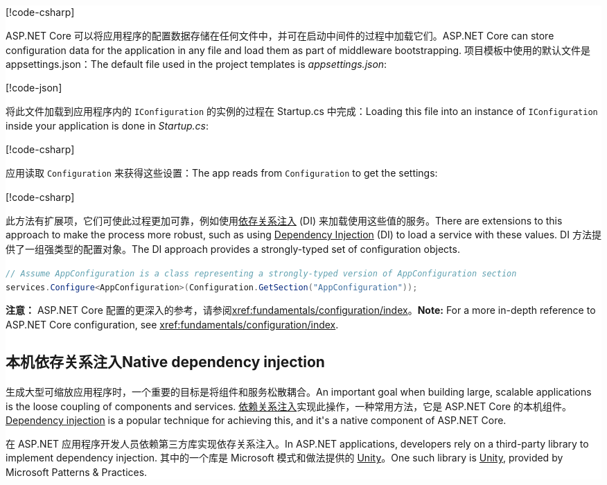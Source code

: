 [!code-csharp[](samples/read-webconfig.cs)]

<span data-ttu-id="31bf4-163">ASP.NET Core 可以将应用程序的配置数据存储在任何文件中，并可在启动中间件的过程中加载它们。</span><span class="sxs-lookup"><span data-stu-id="31bf4-163">ASP.NET Core can store configuration data for the application in any file and load them as part of middleware bootstrapping.</span></span> <span data-ttu-id="31bf4-164">项目模板中使用的默认文件是 appsettings.json：</span><span class="sxs-lookup"><span data-stu-id="31bf4-164">The default file used in the project templates is *appsettings.json*:</span></span>

[!code-json[](samples/appsettings-sample.json)]

<span data-ttu-id="31bf4-165">将此文件加载到应用程序内的 `IConfiguration` 的实例的过程在 Startup.cs 中完成：</span><span class="sxs-lookup"><span data-stu-id="31bf4-165">Loading this file into an instance of `IConfiguration` inside your application is done in *Startup.cs*:</span></span>

[!code-csharp[](samples/startup-builder.cs)]

<span data-ttu-id="31bf4-166">应用读取 `Configuration` 来获得这些设置：</span><span class="sxs-lookup"><span data-stu-id="31bf4-166">The app reads from `Configuration` to get the settings:</span></span>

[!code-csharp[](samples/read-appsettings.cs)]

<span data-ttu-id="31bf4-167">此方法有扩展项，它们可使此过程更加可靠，例如使用[依存关系注入](xref:fundamentals/dependency-injection) (DI) 来加载使用这些值的服务。</span><span class="sxs-lookup"><span data-stu-id="31bf4-167">There are extensions to this approach to make the process more robust, such as using [Dependency Injection](xref:fundamentals/dependency-injection) (DI) to load a service with these values.</span></span> <span data-ttu-id="31bf4-168">DI 方法提供了一组强类型的配置对象。</span><span class="sxs-lookup"><span data-stu-id="31bf4-168">The DI approach provides a strongly-typed set of configuration objects.</span></span>

````csharp
// Assume AppConfiguration is a class representing a strongly-typed version of AppConfiguration section
services.Configure<AppConfiguration>(Configuration.GetSection("AppConfiguration"));
````

<span data-ttu-id="31bf4-169">**注意：** ASP.NET Core 配置的更深入的参考，请参阅<xref:fundamentals/configuration/index>。</span><span class="sxs-lookup"><span data-stu-id="31bf4-169">**Note:** For a more in-depth reference to ASP.NET Core configuration, see <xref:fundamentals/configuration/index>.</span></span>

## <a name="native-dependency-injection"></a><span data-ttu-id="31bf4-170">本机依存关系注入</span><span class="sxs-lookup"><span data-stu-id="31bf4-170">Native dependency injection</span></span>

<span data-ttu-id="31bf4-171">生成大型可缩放应用程序时，一个重要的目标是将组件和服务松散耦合。</span><span class="sxs-lookup"><span data-stu-id="31bf4-171">An important goal when building large, scalable applications is the loose coupling of components and services.</span></span> <span data-ttu-id="31bf4-172">[依赖关系注入](xref:fundamentals/dependency-injection)实现此操作，一种常用方法，它是 ASP.NET Core 的本机组件。</span><span class="sxs-lookup"><span data-stu-id="31bf4-172">[Dependency injection](xref:fundamentals/dependency-injection) is a popular technique for achieving this, and it's a native component of ASP.NET Core.</span></span>

<span data-ttu-id="31bf4-173">在 ASP.NET 应用程序开发人员依赖第三方库实现依存关系注入。</span><span class="sxs-lookup"><span data-stu-id="31bf4-173">In ASP.NET applications, developers rely on a third-party library to implement dependency injection.</span></span> <span data-ttu-id="31bf4-174">其中的一个库是 Microsoft 模式和做法提供的 [Unity](https://github.com/unitycontainer/unity)。</span><span class="sxs-lookup"><span data-stu-id="31bf4-174">One such library is [Unity](https://github.com/unitycontainer/unity), provided by Microsoft Patterns & Practices.</span></span>
